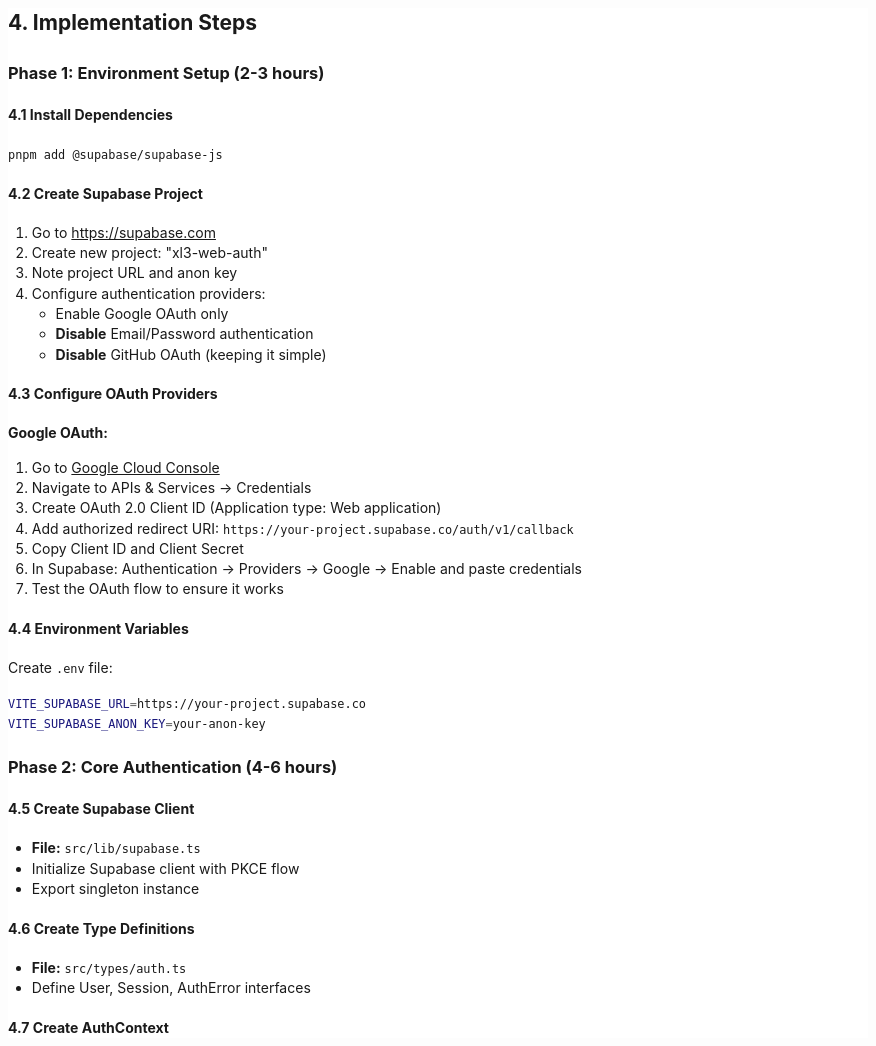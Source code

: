 
## 4. Implementation Steps

### Phase 1: Environment Setup (2-3 hours)

#### 4.1 Install Dependencies

```bash
pnpm add @supabase/supabase-js
```

#### 4.2 Create Supabase Project

1. Go to https://supabase.com
2. Create new project: "xl3-web-auth"
3. Note project URL and anon key
4. Configure authentication providers:
   - Enable Google OAuth only
   - **Disable** Email/Password authentication
   - **Disable** GitHub OAuth (keeping it simple)

#### 4.3 Configure OAuth Providers

**Google OAuth:**
1. Go to [Google Cloud Console](https://console.cloud.google.com/)
2. Navigate to APIs & Services → Credentials
3. Create OAuth 2.0 Client ID (Application type: Web application)
4. Add authorized redirect URI: `https://your-project.supabase.co/auth/v1/callback`
5. Copy Client ID and Client Secret
6. In Supabase: Authentication → Providers → Google → Enable and paste credentials
7. Test the OAuth flow to ensure it works

#### 4.4 Environment Variables

Create `.env` file:

```bash
VITE_SUPABASE_URL=https://your-project.supabase.co
VITE_SUPABASE_ANON_KEY=your-anon-key
```

### Phase 2: Core Authentication (4-6 hours)

#### 4.5 Create Supabase Client

- **File:** `src/lib/supabase.ts`
- Initialize Supabase client with PKCE flow
- Export singleton instance

#### 4.6 Create Type Definitions

- **File:** `src/types/auth.ts`
- Define User, Session, AuthError interfaces

#### 4.7 Create AuthContext
